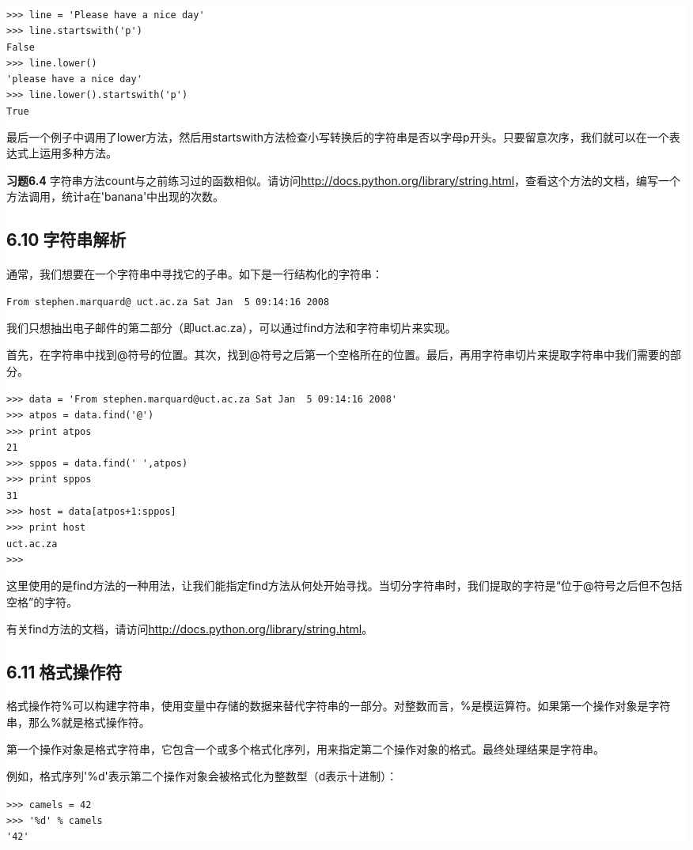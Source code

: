 ```
>>> line = 'Please have a nice day'
>>> line.startswith('p')
False
>>> line.lower()
'please have a nice day'
>>> line.lower().startswith('p')
True
```

最后一个例子中调用了lower方法，然后用startswith方法检查小写转换后的字符串是否以字母p开头。只要留意次序，我们就可以在一个表达式上运用多种方法。

**习题6.4** 字符串方法count与之前练习过的函数相似。请访问<http://docs.python.org/library/string.html>，查看这个方法的文档，编写一个方法调用，统计a在'banana'中出现的次数。

## 6.10 字符串解析

通常，我们想要在一个字符串中寻找它的子串。如下是一行结构化的字符串：

```
From stephen.marquard@ uct.ac.za Sat Jan  5 09:14:16 2008
```

我们只想抽出电子邮件的第二部分（即uct.ac.za），可以通过find方法和字符串切片来实现。

首先，在字符串中找到@符号的位置。其次，找到@符号之后第一个空格所在的位置。最后，再用字符串切片来提取字符串中我们需要的部分。

```
>>> data = 'From stephen.marquard@uct.ac.za Sat Jan  5 09:14:16 2008'
>>> atpos = data.find('@')
>>> print atpos
21
>>> sppos = data.find(' ',atpos)
>>> print sppos
31
>>> host = data[atpos+1:sppos]
>>> print host
uct.ac.za
>>>
```

这里使用的是find方法的一种用法，让我们能指定find方法从何处开始寻找。当切分字符串时，我们提取的字符是“位于@符号之后但不包括空格”的字符。

有关find方法的文档，请访问<http://docs.python.org/library/string.html>。


## 6.11 格式操作符

格式操作符%可以构建字符串，使用变量中存储的数据来替代字符串的一部分。对整数而言，%是模运算符。如果第一个操作对象是字符串，那么%就是格式操作符。

第一个操作对象是格式字符串，它包含一个或多个格式化序列，用来指定第二个操作对象的格式。最终处理结果是字符串。

例如，格式序列'%d'表示第二个操作对象会被格式化为整数型（d表示十进制）：

```
>>> camels = 42
>>> '%d' % camels
'42'
```
